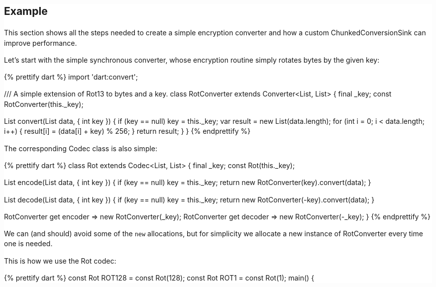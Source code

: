 ## Example

This section shows all the steps needed to create a simple encryption
converter and how a custom ChunkedConversionSink can improve performance.

Let’s start with the simple synchronous converter,
whose encryption routine simply rotates bytes by the given key:

{% prettify dart %}
import 'dart:convert';

/// A simple extension of Rot13 to bytes and a key.
class RotConverter extends Converter<List<int>, List<int>> {
  final _key;
  const RotConverter(this._key);

  List<int> convert(List<int> data, { int key }) {
    if (key == null) key = this._key;
    var result = new List<int>(data.length);
    for (int i = 0; i < data.length; i++) {
      result[i] = (data[i] + key) % 256;
    }
    return result;
  }
}
{% endprettify %}

The corresponding Codec class is also simple:

{% prettify dart %}
class Rot extends Codec<List<int>, List<int>> {
  final _key;
  const Rot(this._key);

  List<int> encode(List<int> data, { int key }) {
    if (key == null) key = this._key;
    return new RotConverter(key).convert(data);
  }

  List<int> decode(List<int> data, { int key }) {
    if (key == null) key = this._key;
    return new RotConverter(-key).convert(data);
  }

  RotConverter get encoder => new RotConverter(_key);
  RotConverter get decoder => new RotConverter(-_key);
}
{% endprettify %}

We can (and should) avoid some of the `new` allocations, but for simplicity we
allocate a new instance of RotConverter every time one is needed.

This is how we use the Rot codec:

{% prettify dart %}
const Rot ROT128 = const Rot(128);
const Rot ROT1 = const Rot(1);
main() {
